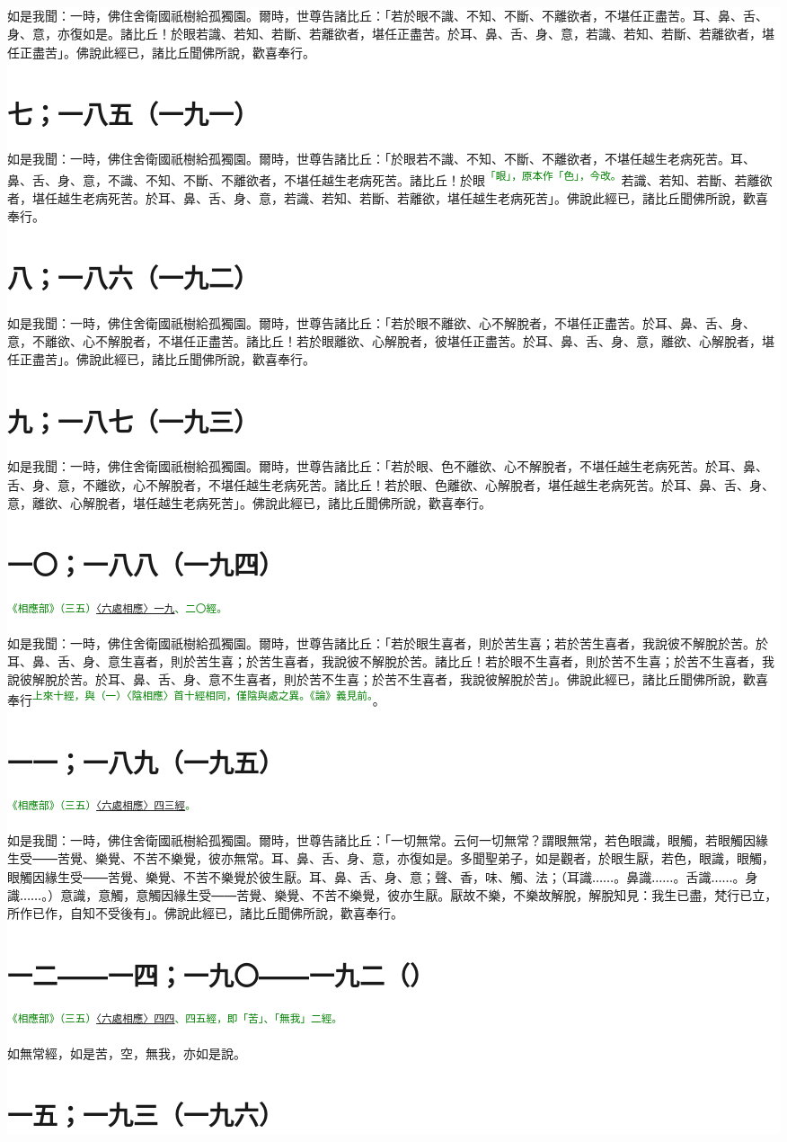 如是我聞：一時，佛住舍衛國祇樹給孤獨園。爾時，世尊告諸比丘：「若於眼不識、不知、不斷、不離欲者，不堪任正盡苦。耳、鼻、舌、身、意，亦復如是。諸比丘！於眼若識、若知、若斷、若離欲者，堪任正盡苦。於耳、鼻、舌、身、意，若識、若知、若斷、若離欲者，堪任正盡苦」。佛說此經已，諸比丘聞佛所說，歡喜奉行。

# 七；一八五（一九一）

如是我聞：一時，佛住舍衛國祇樹給孤獨園。爾時，世尊告諸比丘：「於眼若不識、不知、不斷、不離欲者，不堪任越生老病死苦。耳、鼻、舌、身、意，不識、不知、不斷、不離欲者，不堪任越生老病死苦。諸比丘！於眼<sup><font color="green">「眼」，原本作「色」，今改。</font></sup>若識、若知、若斷、若離欲者，堪任越生老病死苦。於耳、鼻、舌、身、意，若識、若知、若斷、若離欲，堪任越生老病死苦」。佛說此經已，諸比丘聞佛所說，歡喜奉行。

# 八；一八六（一九二）

如是我聞：一時，佛住舍衛國祇樹給孤獨園。爾時，世尊告諸比丘：「若於眼不離欲、心不解脫者，不堪任正盡苦。於耳、鼻、舌、身、意，不離欲、心不解脫者，不堪任正盡苦。諸比丘！若於眼離欲、心解脫者，彼堪任正盡苦。於耳、鼻、舌、身、意，離欲、心解脫者，堪任正盡苦」。佛說此經已，諸比丘聞佛所說，歡喜奉行。

# 九；一八七（一九三）

如是我聞：一時，佛住舍衛國祇樹給孤獨園。爾時，世尊告諸比丘：「若於眼、色不離欲、心不解脫者，不堪任越生老病死苦。於耳、鼻、舌、身、意，不離欲，心不解脫者，不堪任越生老病死苦。諸比丘！若於眼、色離欲、心解脫者，堪任越生老病死苦。於耳、鼻、舌、身、意，離欲、心解脫者，堪任越生老病死苦」。佛說此經已，諸比丘聞佛所說，歡喜奉行。

# 一〇；一八八（一九四）

<sup><font color="green">《相應部》（三五）[〈六處相應〉一九](https://github.com/gwsice/buddhism/blob/master/%E6%97%A9%E6%9C%9F/%E5%8D%97%E4%BC%A0%E7%9B%B8%E5%BA%94%E9%83%A8/04%E5%85%AD%E5%A4%84%E7%AF%87/35%20%E5%85%AD%E5%A4%84%E7%9B%B8%E5%BA%941.1-2.md#35_19)、二〇經。</font></sup>

如是我聞：一時，佛住舍衛國祇樹給孤獨園。爾時，世尊告諸比丘：「若於眼生喜者，則於苦生喜；若於苦生喜者，我說彼不解脫於苦。於耳、鼻、舌、身、意生喜者，則於苦生喜；於苦生喜者，我說彼不解脫於苦。諸比丘！若於眼不生喜者，則於苦不生喜；於苦不生喜者，我說彼解脫於苦。於耳、鼻、舌、身、意不生喜者，則於苦不生喜；於苦不生喜者，我說彼解脫於苦」。佛說此經已，諸比丘聞佛所說，歡喜奉行<sup><font color="green">上來十經，與（一）〈陰相應〉首十經相同，僅陰與處之異。《論》義見前。</font></sup>。

# 一一；一八九（一九五）

<sup><font color="green">《相應部》（三五）[〈六處相應〉四三經](https://github.com/gwsice/buddhism/blob/master/%E6%97%A9%E6%9C%9F/%E5%8D%97%E4%BC%A0%E7%9B%B8%E5%BA%94%E9%83%A8/04%E5%85%AD%E5%A4%84%E7%AF%87/35%20%E5%85%AD%E5%A4%84%E7%9B%B8%E5%BA%941.3-5.md#35_43)。</font></sup>

如是我聞：一時，佛住舍衛國祇樹給孤獨園。爾時，世尊告諸比丘：「一切無常。云何一切無常？謂眼無常，若色眼識，眼觸，若眼觸因緣生受——苦覺、樂覺、不苦不樂覺，彼亦無常。耳、鼻、舌、身、意，亦復如是。多聞聖弟子，如是觀者，於眼生厭，若色，眼識，眼觸，眼觸因緣生受——苦覺、樂覺、不苦不樂覺於彼生厭。耳、鼻、舌、身、意；聲、香，味、觸、法；（耳識……。鼻識……。舌識……。身識……。）意識，意觸，意觸因緣生受——苦覺、樂覺、不苦不樂覺，彼亦生厭。厭故不樂，不樂故解脫，解脫知見：我生已盡，梵行已立，所作已作，自知不受後有」。佛說此經已，諸比丘聞佛所說，歡喜奉行。

# 一二——一四；一九〇——一九二（）

<sup><font color="green">《相應部》（三五）[〈六處相應〉四四](https://github.com/gwsice/buddhism/blob/master/%E6%97%A9%E6%9C%9F/%E5%8D%97%E4%BC%A0%E7%9B%B8%E5%BA%94%E9%83%A8/04%E5%85%AD%E5%A4%84%E7%AF%87/35%20%E5%85%AD%E5%A4%84%E7%9B%B8%E5%BA%941.3-5.md#35_44)、四五經，即「苦」、「無我」二經。</font></sup>

如無常經，如是苦，空，無我，亦如是說。

# 一五；一九三（一九六）
